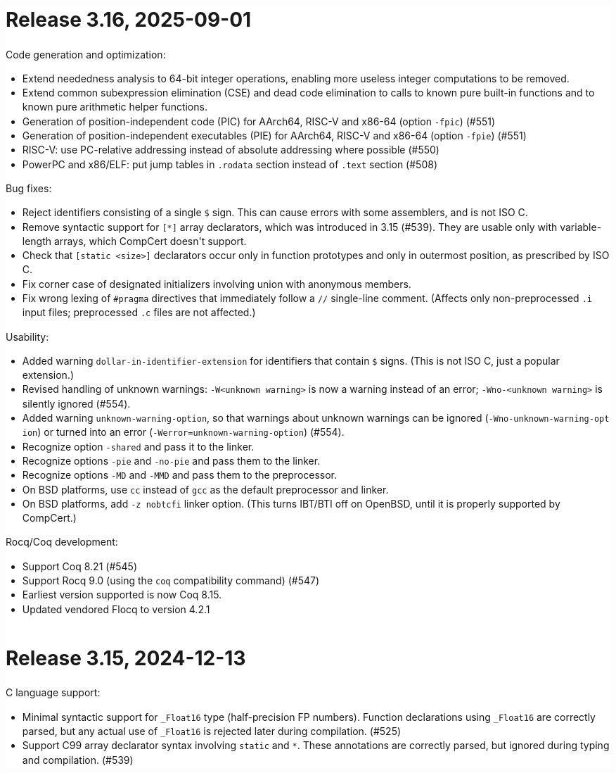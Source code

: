 # Release 3.16, 2025-09-01

Code generation and optimization:
- Extend neededness analysis to 64-bit integer operations, enabling more useless integer computations to be removed.
- Extend common subexpression elimination (CSE) and dead code elimination to calls to known pure built-in functions and to known pure arithmetic helper functions.
- Generation of position-independent code (PIC) for AArch64, RISC-V and x86-64 (option `-fpic`) (#551)
- Generation of position-independent executables (PIE) for AArch64, RISC-V and x86-64 (option `-fpie`) (#551)
- RISC-V: use PC-relative addressing instead of absolute addressing where possible (#550)
- PowerPC and x86/ELF: put jump tables in `.rodata` section instead of `.text` section (#508)

Bug fixes:
- Reject identifiers consisting of a single `$` sign.  This can cause errors with some assemblers, and is not ISO C.
- Remove syntactic support for `[*]` array declarators, which was introduced in 3.15 (#539).  They are usable only with variable-length arrays, which CompCert doesn't support.
- Check that `[static <size>]` declarators occur only in function prototypes and only in outermost position, as prescribed by ISO C.
- Fix corner case of designated initializers involving union with anonymous members.
- Fix wrong lexing of `#pragma` directives that immediately follow a `//` single-line comment.  (Affects only non-preprocessed `.i` input files; preprocessed `.c` files are not affected.)

Usability:
- Added warning `dollar-in-identifier-extension` for identifiers that contain `$` signs. (This is not ISO C, just a popular extension.)
- Revised handling of unknown warnings: `-W<unknown warning>` is now a warning instead of an error; `-Wno-<unknown warning>` is silently ignored (#554).
- Added warning `unknown-warning-option`, so that warnings about unknown warnings can be ignored (`-Wno-unknown-warning-option`) or turned into an error (`-Werror=unknown-warning-option`) (#554).
- Recognize option `-shared` and pass it to the linker.
- Recognize options `-pie` and `-no-pie` and pass them to the linker.
- Recognize options `-MD` and `-MMD` and pass them to the preprocessor.
- On BSD platforms, use `cc` instead of `gcc` as the default preprocessor and linker.
- On BSD platforms, add `-z nobtcfi` linker option.  (This turns IBT/BTI off on OpenBSD, until it is properly supported by CompCert.)

Rocq/Coq development:
- Support Coq 8.21 (#545)
- Support Rocq 9.0 (using the `coq` compatibility command) (#547)
- Earliest version supported is now Coq 8.15.
- Updated vendored Flocq to version 4.2.1

# Release 3.15, 2024-12-13

C language support:
- Minimal syntactic support for `_Float16` type (half-precision FP numbers).  Function declarations using `_Float16` are correctly parsed, but any actual use of `_Float16` is rejected later during compilation. (#525)
- Support C99 array declarator syntax involving `static` and `*`. These annotations are correctly parsed, but ignored during typing and compilation. (#539)
